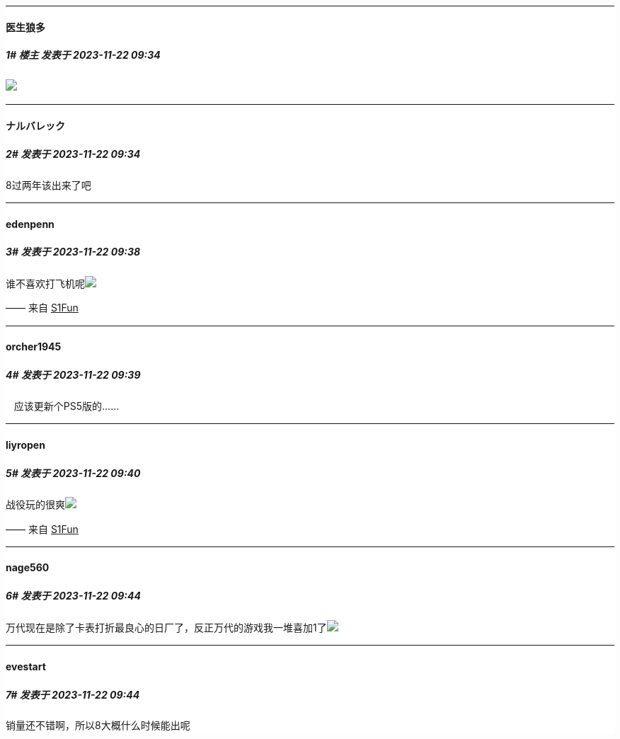 
*****

####  医生狼多  
##### 1#       楼主       发表于 2023-11-22 09:34

<img src="https://p.sda1.dev/14/48c4b14b279408e92ce3bc53188affdd/CMP_20231122093356821.jpg" referrerpolicy="no-referrer">

*****

####  ナルバレック  
##### 2#       发表于 2023-11-22 09:34

8过两年该出来了吧

*****

####  edenpenn  
##### 3#       发表于 2023-11-22 09:38

谁不喜欢打飞机呢<img src="https://static.saraba1st.com/image/smiley/face2017/037.png" referrerpolicy="no-referrer">

—— 来自 [S1Fun](https://s1fun.koalcat.com)

*****

####  orcher1945  
##### 4#       发表于 2023-11-22 09:39

   应该更新个PS5版的……

*****

####  liyropen  
##### 5#       发表于 2023-11-22 09:40

战役玩的很爽<img src="https://static.saraba1st.com/image/smiley/face2017/034.png" referrerpolicy="no-referrer">

—— 来自 [S1Fun](https://s1fun.koalcat.com)

*****

####  nage560  
##### 6#       发表于 2023-11-22 09:44

万代现在是除了卡表打折最良心的日厂了，反正万代的游戏我一堆喜加1了<img src="https://static.saraba1st.com/image/smiley/face2017/067.png" referrerpolicy="no-referrer">

*****

####  evestart  
##### 7#       发表于 2023-11-22 09:44

销量还不错啊，所以8大概什么时候能出呢
